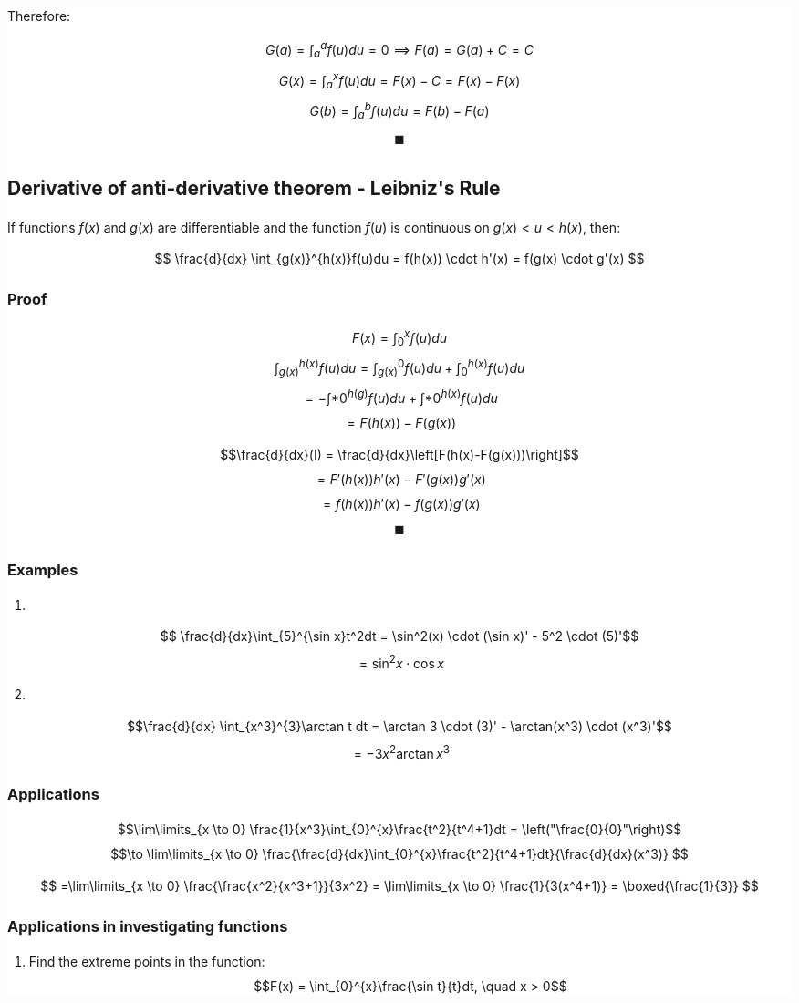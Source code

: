 Therefore:

$$G(a)= \int_{a}^{a}f(u)du = 0 \implies F(a) = G(a) + C = C$$ $$G(x) =
\int_{a}^{x}f(u)du = F(x)-C = F(x)-F(x)$$ $$G(b) =
\int_{a}^{b}f(u)du=F(b)-F(a)$$ $$\blacksquare$$

## Derivative of anti-derivative theorem - Leibniz's Rule

If functions $f(x)$ and $g(x)$ are differentiable and the function $f(u)$ is
continuous on $g(x) < u < h(x)$, then:

$$
\frac{d}{dx} \int_{g(x)}^{h(x)}f(u)du = f(h(x)) \cdot h'(x) = f(g(x) \cdot
g'(x)
$$

### Proof

$$F(x) = \int_{0}^{x}f(u)du$$ $$\int_{g(x)}^{h(x)}f(u)du=
\int_{g(x)}^{0}f(u)du+\int_{0}^{h(x)}f(u)du$$ $$ = -\int*{0}^{h(g)}f(u)du +
\int*{0}^{h(x)}f(u)du$$ $$=F(h(x))- F(g(x))$$

$$\frac{d}{dx}(I) = \frac{d}{dx}\left[F(h(x)-F(g(x)))\right]$$
$$=F'(h(x))h'(x)-F'(g(x))g'(x)$$ $$ = f(h(x))h'(x)- f(g(x))g'(x)$$
$$\blacksquare$$

### Examples

1.

$$
\frac{d}{dx}\int_{5}^{\sin x}t^2dt = \sin^2(x) \cdot (\sin x)' - 5^2 \cdot
(5)'$$ $$=\sin^2x \cdot \cos x$$

2.

$$\frac{d}{dx} \int_{x^3}^{3}\arctan t dt = \arctan 3 \cdot (3)' - \arctan(x^3)
\cdot (x^3)'$$ $$=-3x^2 \arctan x^3$$

### Applications

$$\lim\limits_{x \to 0} \frac{1}{x^3}\int_{0}^{x}\frac{t^2}{t^4+1}dt =
\left("\frac{0}{0}"\right)$$ $$\to \lim\limits_{x \to 0}
\frac{\frac{d}{dx}\int_{0}^{x}\frac{t^2}{t^4+1}dt}{\frac{d}{dx}(x^3)}
$$

$$
=\lim\limits_{x \to 0} \frac{\frac{x^2}{x^3+1}}{3x^2} = \lim\limits_{x \to 0}
\frac{1}{3(x^4+1)} = \boxed{\frac{1}{3}}
$$

### Applications in investigating functions

1. Find the extreme points in the function: $$F(x) = \int_{0}^{x}\frac{\sin
t}{t}dt, \quad x > 0$$
